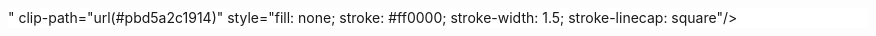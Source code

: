 " clip-path="url(#pbd5a2c1914)" style="fill: none; stroke: #ff0000; stroke-width: 1.5; stroke-linecap: square"/>
   </g>
   <g id="line2d_38">
    <path d="M 284.858182 295.488 
L 284.858182 53.568 
" clip-path="url(#pbd5a2c1914)" style="fill: none; stroke: #ff0000; stroke-width: 1.5; stroke-linecap: square"/>
   </g>
   <g id="line2d_39">
    <path d="M 284.858182 53.568 
L 301.090909 53.568 
" clip-path="url(#pbd5a2c1914)" style="fill: none; stroke: #ff0000; stroke-width: 1.5; stroke-linecap: square"/>
   </g>
   <g id="line2d_40">
    <path d="M 301.090909 53.568 
L 317.323636 53.568 
" clip-path="url(#pbd5a2c1914)" style="fill: none; stroke: #ff0000; stroke-width: 1.5; stroke-linecap: square"/>
   </g>
   <g id="line2d_41">
    <path d="M 317.323636 53.568 
L 317.323636 295.488 
" clip-path="url(#pbd5a2c1914)" style="fill: none; stroke: #ff0000; stroke-width: 1.5; stroke-linecap: square"/>
   </g>
   <g id="line2d_42">
    <path d="M 317.323636 295.488 
L 333.556364 295.488 
" clip-path="url(#pbd5a2c1914)" style="fill: none; stroke: #ff0000; stroke-width: 1.5; stroke-linecap: square"/>
   </g>
   <g id="line2d_43">
    <path d="M 333.556364 295.488 
L 349.789091 295.488 
" clip-path="url(#pbd5a2c1914)" style="fill: none; stroke: #ff0000; stroke-width: 1.5; stroke-linecap: square"/>
   </g>
   <g id="line2d_44">
    <path d="M 349.789091 295.488 
L 349.789091 53.568 
" clip-path="url(#pbd5a2c1914)" style="fill: none; stroke: #ff0000; stroke-width: 1.5; stroke-linecap: square"/>
   </g>
   <g id="line2d_45">
    <path d="M 349.789091 53.568 
L 366.021818 53.568 
" clip-path="url(#pbd5a2c1914)" style="fill: none; stroke: #ff0000; stroke-width: 1.5; stroke-linecap: square"/>
   </g>
   <g id="line2d_46">
    <path d="M 366.021818 53.568 
L 382.254545 53.568 
" clip-path="url(#pbd5a2c1914)" style="fill: none; stroke: #ff0000; stroke-width: 1.5; stroke-linecap: square"/>
   </g>
   <g id="line2d_47">
    <path d="M 382.254545 53.568 
L 382.254545 295.488 
" clip-path="url(#pbd5a2c1914)" style="fill: none; stroke: #ff0000; stroke-width: 1.5; stroke-linecap: square"/>
   </g>
   <g id="line2d_48">